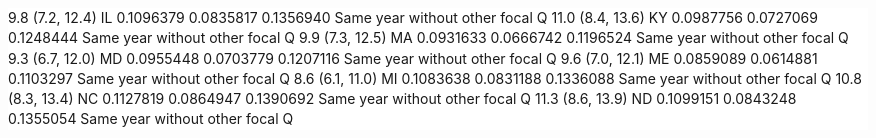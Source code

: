 <td style="text-align: left;">9.8 (7.2, 12.4)</td>
</tr>
<tr class="even">
<td style="text-align: left;">IL</td>
<td style="text-align: right;">0.1096379</td>
<td style="text-align: right;">0.0835817</td>
<td style="text-align: right;">0.1356940</td>
<td style="text-align: left;">Same year without other focal Q</td>
<td style="text-align: left;">11.0 (8.4, 13.6)</td>
</tr>
<tr class="odd">
<td style="text-align: left;">KY</td>
<td style="text-align: right;">0.0987756</td>
<td style="text-align: right;">0.0727069</td>
<td style="text-align: right;">0.1248444</td>
<td style="text-align: left;">Same year without other focal Q</td>
<td style="text-align: left;">9.9 (7.3, 12.5)</td>
</tr>
<tr class="even">
<td style="text-align: left;">MA</td>
<td style="text-align: right;">0.0931633</td>
<td style="text-align: right;">0.0666742</td>
<td style="text-align: right;">0.1196524</td>
<td style="text-align: left;">Same year without other focal Q</td>
<td style="text-align: left;">9.3 (6.7, 12.0)</td>
</tr>
<tr class="odd">
<td style="text-align: left;">MD</td>
<td style="text-align: right;">0.0955448</td>
<td style="text-align: right;">0.0703779</td>
<td style="text-align: right;">0.1207116</td>
<td style="text-align: left;">Same year without other focal Q</td>
<td style="text-align: left;">9.6 (7.0, 12.1)</td>
</tr>
<tr class="even">
<td style="text-align: left;">ME</td>
<td style="text-align: right;">0.0859089</td>
<td style="text-align: right;">0.0614881</td>
<td style="text-align: right;">0.1103297</td>
<td style="text-align: left;">Same year without other focal Q</td>
<td style="text-align: left;">8.6 (6.1, 11.0)</td>
</tr>
<tr class="odd">
<td style="text-align: left;">MI</td>
<td style="text-align: right;">0.1083638</td>
<td style="text-align: right;">0.0831188</td>
<td style="text-align: right;">0.1336088</td>
<td style="text-align: left;">Same year without other focal Q</td>
<td style="text-align: left;">10.8 (8.3, 13.4)</td>
</tr>
<tr class="even">
<td style="text-align: left;">NC</td>
<td style="text-align: right;">0.1127819</td>
<td style="text-align: right;">0.0864947</td>
<td style="text-align: right;">0.1390692</td>
<td style="text-align: left;">Same year without other focal Q</td>
<td style="text-align: left;">11.3 (8.6, 13.9)</td>
</tr>
<tr class="odd">
<td style="text-align: left;">ND</td>
<td style="text-align: right;">0.1099151</td>
<td style="text-align: right;">0.0843248</td>
<td style="text-align: right;">0.1355054</td>
<td style="text-align: left;">Same year without other focal Q</td>